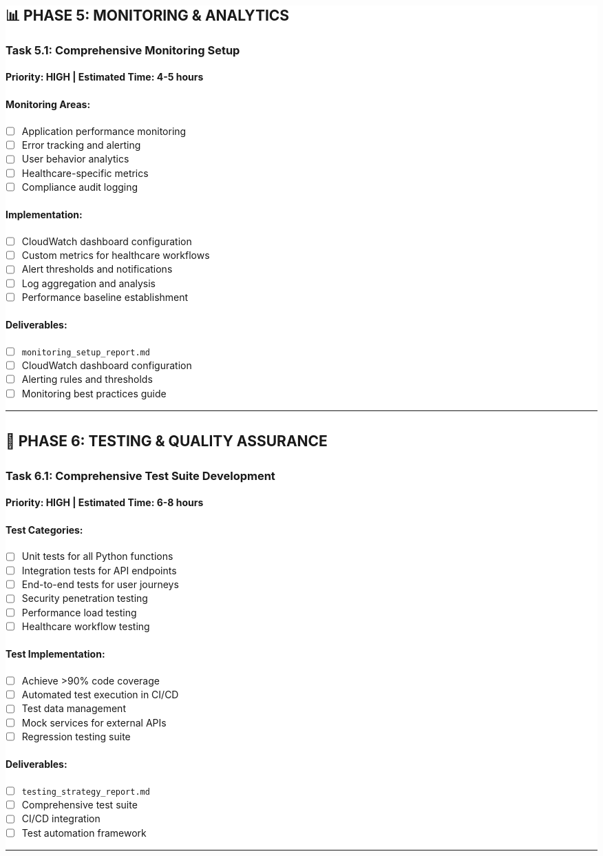 
## 📊 PHASE 5: MONITORING & ANALYTICS

### Task 5.1: Comprehensive Monitoring Setup
**Priority: HIGH | Estimated Time: 4-5 hours**

#### Monitoring Areas:
- [ ] Application performance monitoring
- [ ] Error tracking and alerting
- [ ] User behavior analytics
- [ ] Healthcare-specific metrics
- [ ] Compliance audit logging

#### Implementation:
- [ ] CloudWatch dashboard configuration
- [ ] Custom metrics for healthcare workflows
- [ ] Alert thresholds and notifications
- [ ] Log aggregation and analysis
- [ ] Performance baseline establishment

#### Deliverables:
- [ ] `monitoring_setup_report.md`
- [ ] CloudWatch dashboard configuration
- [ ] Alerting rules and thresholds
- [ ] Monitoring best practices guide

---

## 🧪 PHASE 6: TESTING & QUALITY ASSURANCE

### Task 6.1: Comprehensive Test Suite Development
**Priority: HIGH | Estimated Time: 6-8 hours**

#### Test Categories:
- [ ] Unit tests for all Python functions
- [ ] Integration tests for API endpoints
- [ ] End-to-end tests for user journeys
- [ ] Security penetration testing
- [ ] Performance load testing
- [ ] Healthcare workflow testing

#### Test Implementation:
- [ ] Achieve >90% code coverage
- [ ] Automated test execution in CI/CD
- [ ] Test data management
- [ ] Mock services for external APIs
- [ ] Regression testing suite

#### Deliverables:
- [ ] `testing_strategy_report.md`
- [ ] Comprehensive test suite
- [ ] CI/CD integration
- [ ] Test automation framework

---